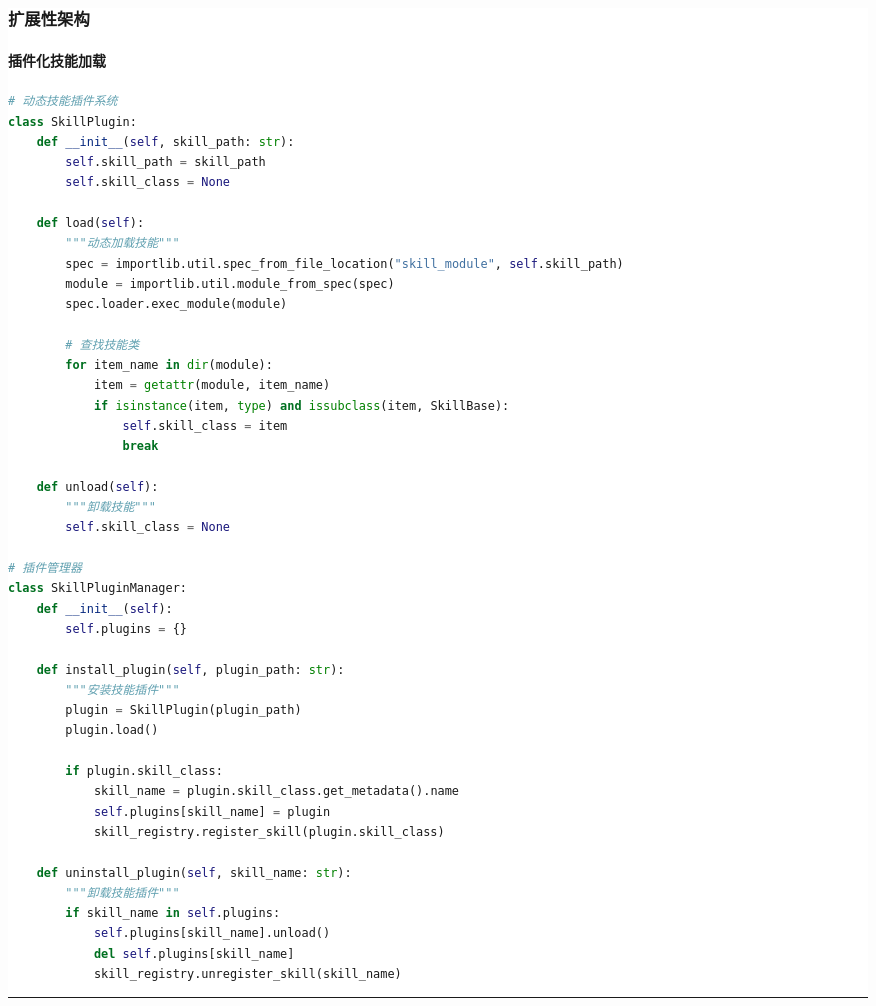 ### 扩展性架构

#### 插件化技能加载

```python
# 动态技能插件系统
class SkillPlugin:
    def __init__(self, skill_path: str):
        self.skill_path = skill_path
        self.skill_class = None

    def load(self):
        """动态加载技能"""
        spec = importlib.util.spec_from_file_location("skill_module", self.skill_path)
        module = importlib.util.module_from_spec(spec)
        spec.loader.exec_module(module)

        # 查找技能类
        for item_name in dir(module):
            item = getattr(module, item_name)
            if isinstance(item, type) and issubclass(item, SkillBase):
                self.skill_class = item
                break

    def unload(self):
        """卸载技能"""
        self.skill_class = None

# 插件管理器
class SkillPluginManager:
    def __init__(self):
        self.plugins = {}

    def install_plugin(self, plugin_path: str):
        """安装技能插件"""
        plugin = SkillPlugin(plugin_path)
        plugin.load()

        if plugin.skill_class:
            skill_name = plugin.skill_class.get_metadata().name
            self.plugins[skill_name] = plugin
            skill_registry.register_skill(plugin.skill_class)

    def uninstall_plugin(self, skill_name: str):
        """卸载技能插件"""
        if skill_name in self.plugins:
            self.plugins[skill_name].unload()
            del self.plugins[skill_name]
            skill_registry.unregister_skill(skill_name)
```

---
